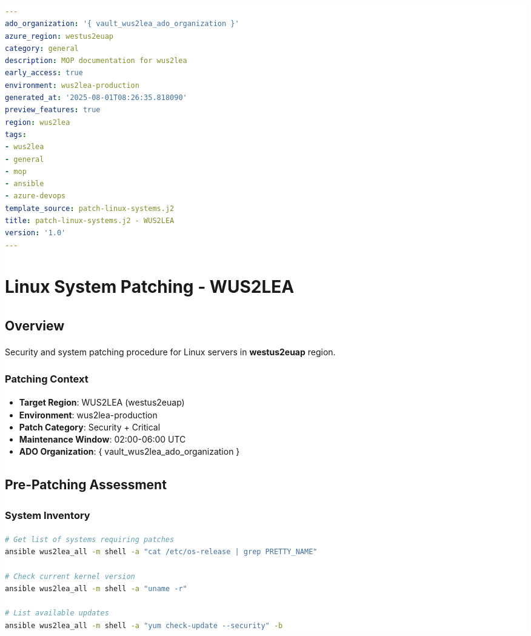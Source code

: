 ```yaml
---
ado_organization: '{ vault_wus2lea_ado_organization }'
azure_region: westus2euap
category: general
description: MOP documentation for wus2lea
early_access: true
environment: wus2lea-production
generated_at: '2025-08-01T08:26:35.818090'
preview_features: true
region: wus2lea
tags:
- wus2lea
- general
- mop
- ansible
- azure-devops
template_source: patch-linux-systems.j2
title: patch-linux-systems.j2 - WUS2LEA
version: '1.0'
---
```



# Linux System Patching - WUS2LEA

## Overview

Security and system patching procedure for Linux servers in **westus2euap** region.

### Patching Context

- **Target Region**: WUS2LEA (westus2euap)
- **Environment**: wus2lea-production
- **Patch Category**: Security + Critical
- **Maintenance Window**: 02:00-06:00 UTC
- **ADO Organization**: { vault_wus2lea_ado_organization }

## Pre-Patching Assessment

### System Inventory
```bash
# Get list of systems requiring patches
ansible wus2lea_all -m shell -a "cat /etc/os-release | grep PRETTY_NAME"

# Check current kernel version
ansible wus2lea_all -m shell -a "uname -r"

# List available updates
ansible wus2lea_all -m shell -a "yum check-update --security" -b
```
